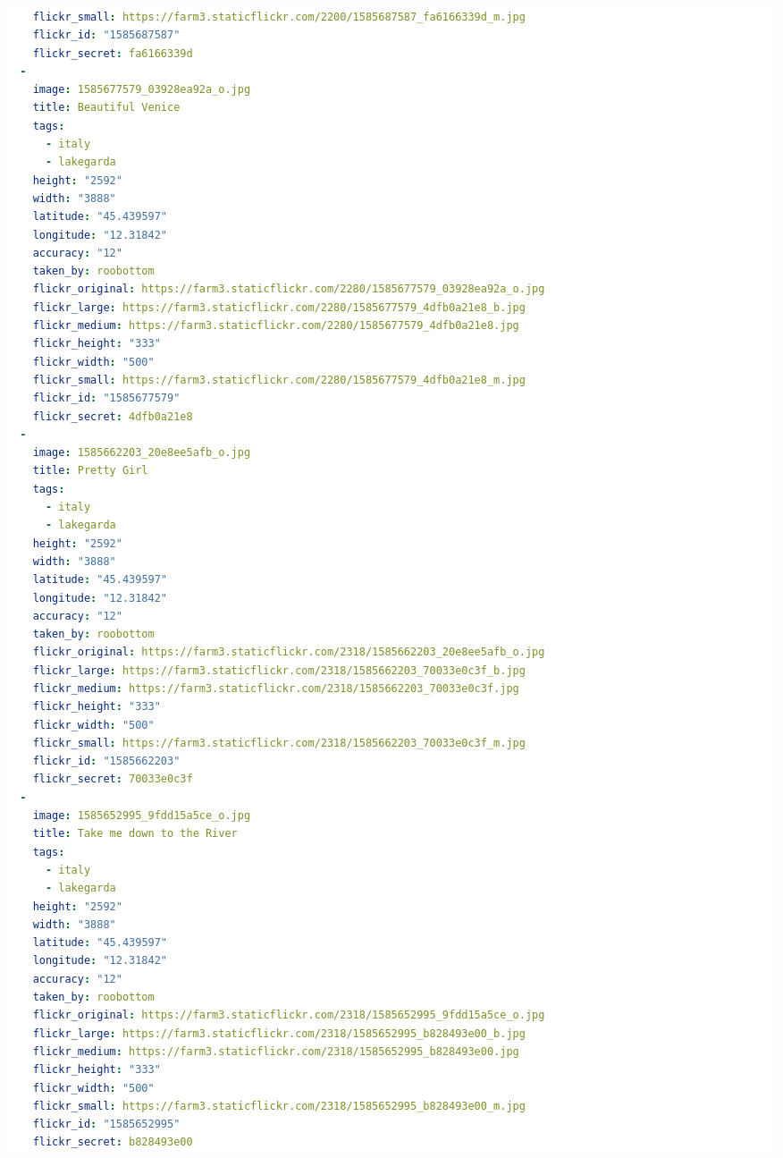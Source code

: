 ```yaml
    flickr_small: https://farm3.staticflickr.com/2200/1585687587_fa6166339d_m.jpg
    flickr_id: "1585687587"
    flickr_secret: fa6166339d
  - 
    image: 1585677579_03928ea92a_o.jpg
    title: Beautiful Venice
    tags:
      - italy
      - lakegarda
    height: "2592"
    width: "3888"
    latitude: "45.439597"
    longitude: "12.31842"
    accuracy: "12"
    taken_by: roobottom
    flickr_original: https://farm3.staticflickr.com/2280/1585677579_03928ea92a_o.jpg
    flickr_large: https://farm3.staticflickr.com/2280/1585677579_4dfb0a21e8_b.jpg
    flickr_medium: https://farm3.staticflickr.com/2280/1585677579_4dfb0a21e8.jpg
    flickr_height: "333"
    flickr_width: "500"
    flickr_small: https://farm3.staticflickr.com/2280/1585677579_4dfb0a21e8_m.jpg
    flickr_id: "1585677579"
    flickr_secret: 4dfb0a21e8
  - 
    image: 1585662203_20e8ee5afb_o.jpg
    title: Pretty Girl
    tags:
      - italy
      - lakegarda
    height: "2592"
    width: "3888"
    latitude: "45.439597"
    longitude: "12.31842"
    accuracy: "12"
    taken_by: roobottom
    flickr_original: https://farm3.staticflickr.com/2318/1585662203_20e8ee5afb_o.jpg
    flickr_large: https://farm3.staticflickr.com/2318/1585662203_70033e0c3f_b.jpg
    flickr_medium: https://farm3.staticflickr.com/2318/1585662203_70033e0c3f.jpg
    flickr_height: "333"
    flickr_width: "500"
    flickr_small: https://farm3.staticflickr.com/2318/1585662203_70033e0c3f_m.jpg
    flickr_id: "1585662203"
    flickr_secret: 70033e0c3f
  - 
    image: 1585652995_9fdd15a5ce_o.jpg
    title: Take me down to the River
    tags:
      - italy
      - lakegarda
    height: "2592"
    width: "3888"
    latitude: "45.439597"
    longitude: "12.31842"
    accuracy: "12"
    taken_by: roobottom
    flickr_original: https://farm3.staticflickr.com/2318/1585652995_9fdd15a5ce_o.jpg
    flickr_large: https://farm3.staticflickr.com/2318/1585652995_b828493e00_b.jpg
    flickr_medium: https://farm3.staticflickr.com/2318/1585652995_b828493e00.jpg
    flickr_height: "333"
    flickr_width: "500"
    flickr_small: https://farm3.staticflickr.com/2318/1585652995_b828493e00_m.jpg
    flickr_id: "1585652995"
    flickr_secret: b828493e00
```
